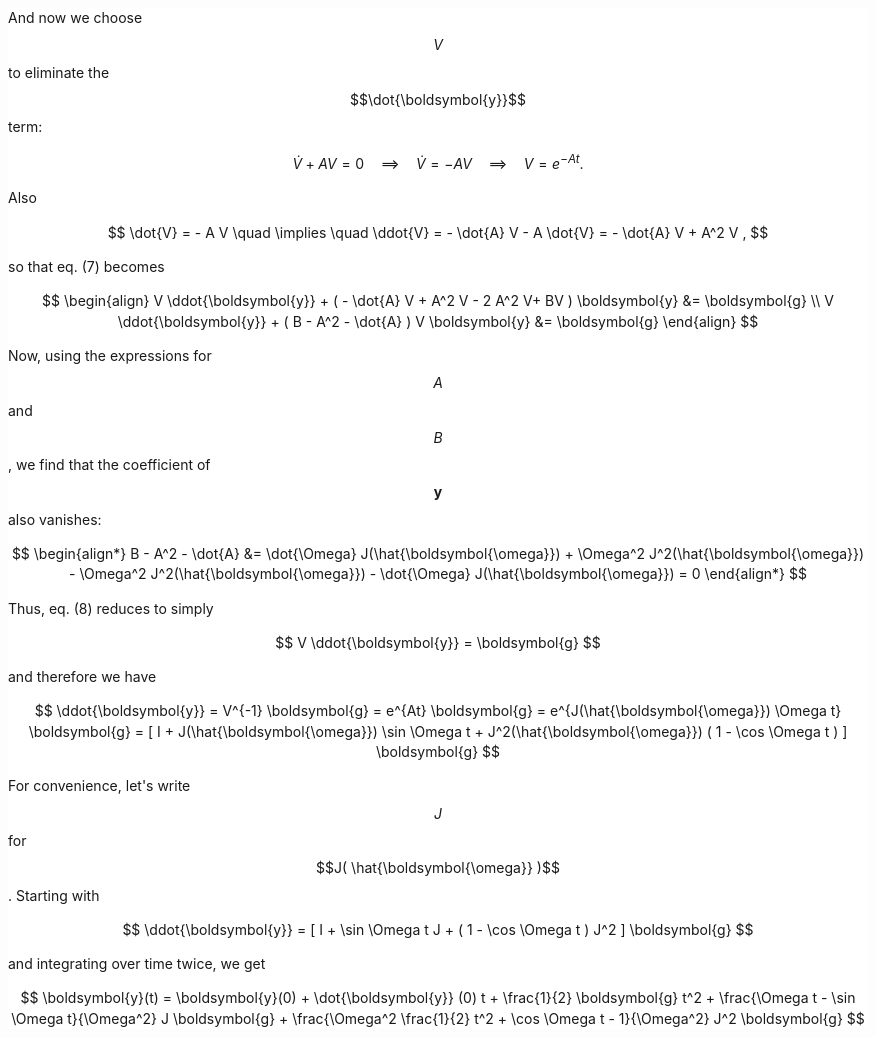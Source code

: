 And now we choose $$V$$ to eliminate the $$\dot{\boldsymbol{y}}$$ term:

$$
\dot{V} + A V = 0 \quad \implies \quad \dot{V} = - A V \quad \implies \quad V = e^{-A t} .
$$

Also

$$
\dot{V} = - A V \quad \implies \quad \ddot{V} = - \dot{A} V - A \dot{V} = - \dot{A} V + A^2 V ,
$$

so that eq. (7) becomes

$$
\begin{align}
V \ddot{\boldsymbol{y}} + ( - \dot{A} V + A^2 V - 2 A^2 V+ BV ) \boldsymbol{y} &= \boldsymbol{g} \\
V \ddot{\boldsymbol{y}} + ( B - A^2 - \dot{A} ) V \boldsymbol{y} &= \boldsymbol{g}
\end{align}
$$

Now, using the expressions for $$A$$ and $$B$$, we find that the coefficient of $$\boldsymbol{y}$$ also vanishes:

$$
\begin{align*}
B - A^2 - \dot{A} &= \dot{\Omega} J(\hat{\boldsymbol{\omega}}) + \Omega^2 J^2(\hat{\boldsymbol{\omega}}) - \Omega^2 J^2(\hat{\boldsymbol{\omega}})  - \dot{\Omega} J(\hat{\boldsymbol{\omega}}) = 0
\end{align*}
$$

Thus, eq. (8) reduces to simply

$$
V \ddot{\boldsymbol{y}} = \boldsymbol{g}
$$

and therefore we have

$$
\ddot{\boldsymbol{y}} = V^{-1} \boldsymbol{g} = e^{At} \boldsymbol{g} = e^{J(\hat{\boldsymbol{\omega}}) \Omega t} \boldsymbol{g} = [ I + J(\hat{\boldsymbol{\omega}}) \sin \Omega t + J^2(\hat{\boldsymbol{\omega}}) ( 1 - \cos \Omega t ) ] \boldsymbol{g}
$$

For convenience, let's write $$J$$ for $$J( \hat{\boldsymbol{\omega}} )$$. Starting with

$$
\ddot{\boldsymbol{y}} =  [ I + \sin \Omega t J + ( 1 - \cos \Omega t ) J^2 ] \boldsymbol{g}
$$

and integrating over time twice, we get

$$
\boldsymbol{y}(t) = \boldsymbol{y}(0) + \dot{\boldsymbol{y}} (0) t + \frac{1}{2} \boldsymbol{g} t^2 + \frac{\Omega t - \sin \Omega t}{\Omega^2} J \boldsymbol{g} + \frac{\Omega^2 \frac{1}{2} t^2 + \cos \Omega t - 1}{\Omega^2} J^2 \boldsymbol{g}
$$


[^1]: J. M. Y&aacute;&ntilde;ez, G. Guti&eacute;rrez, F. Gonz&aacute;lez-Cataldo, and D. Laroze, <q>An exact solution for a particle in a velocity-dependent force field,</q> [Am. J. Phys.](https://aapt.scitation.org/doi/10.1119/10.0005992) **89**(12), 1103-1112 (2021).
[^2]: J. B. Marion, *Classical Dynamics of Particles and Systems* (Academic Press, New York, 1965).
[^3]: L. Y. Bahar, <q>Generalized Gantmacher formulas through functions of matrices,</q> [Am. J. Phys.](https://aapt.scitation.org/doi/10.1119/1.16621) **59**(12), 1103--1111 (1991).